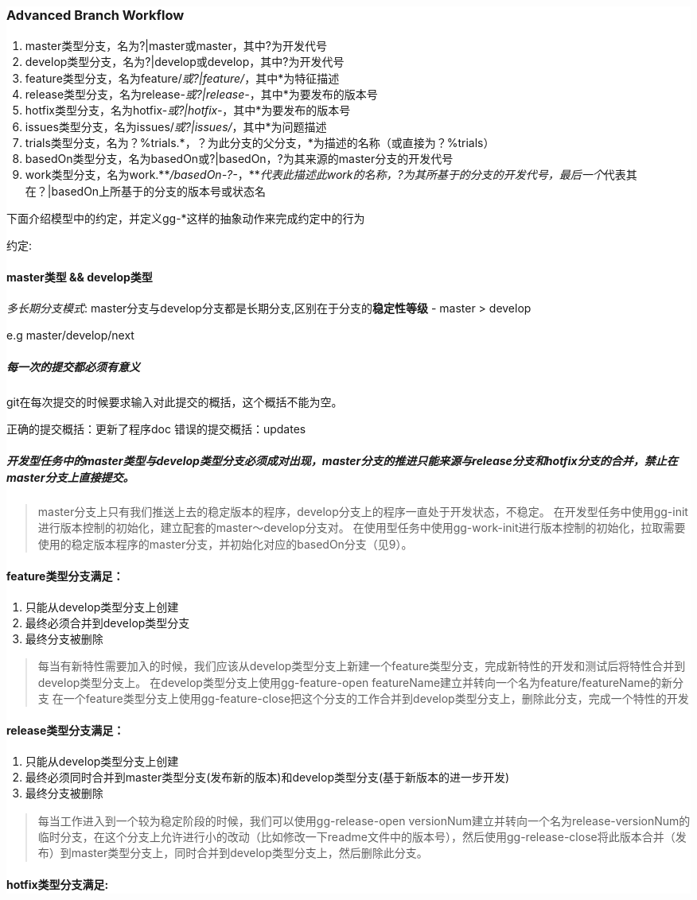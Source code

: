### Advanced Branch Workflow

1. master类型分支，名为?|master或master，其中?为开发代号
2. develop类型分支，名为?|develop或develop，其中?为开发代号
3. feature类型分支，名为feature/*或?|feature/*，其中*为特征描述
4. release类型分支，名为release-*或?|release-*，其中*为要发布的版本号
5. hotfix类型分支，名为hotfix-*或?|hotfix-*，其中*为要发布的版本号
6. issues类型分支，名为issues/*或?|issues/*，其中*为问题描述
7. trials类型分支，名为？%trials.*，？为此分支的父分支，*为描述的名称（或直接为？%trials）
8. basedOn类型分支，名为basedOn或?|basedOn，?为其来源的master分支的开发代号
9. work类型分支，名为work.***/basedOn-?-*，***代表此描述此work的名称，?为其所基于的分支的开发代号，最后一个*代表其在？|basedOn上所基于的分支的版本号或状态名

下面介绍模型中的约定，并定义gg-*这样的抽象动作来完成约定中的行为

约定:

#### master类型 && develop类型

*多长期分支模式*: master分支与develop分支都是长期分支,区别在于分支的**稳定性等级** - master > develop

e.g master/develop/next

##### 每一次的提交都必须有意义

git在每次提交的时候要求输入对此提交的概括，这个概括不能为空。

正确的提交概括：更新了程序doc
错误的提交概括：updates

##### 开发型任务中的master类型与develop类型分支必须成对出现，master分支的推进只能来源与release分支和hotfix分支的合并，禁止在master分支上直接提交。

> master分支上只有我们推送上去的稳定版本的程序，develop分支上的程序一直处于开发状态，不稳定。
在开发型任务中使用gg-init进行版本控制的初始化，建立配套的master～develop分支对。
在使用型任务中使用gg-work-init进行版本控制的初始化，拉取需要使用的稳定版本程序的master分支，并初始化对应的basedOn分支（见9）。

#### feature类型分支满足：

  1. 只能从develop类型分支上创建
  2. 最终必须合并到develop类型分支
  3. 最终分支被删除

> 每当有新特性需要加入的时候，我们应该从develop类型分支上新建一个feature类型分支，完成新特性的开发和测试后将特性合并到develop类型分支上。
在develop类型分支上使用gg-feature-open featureName建立并转向一个名为feature/featureName的新分支
在一个feature类型分支上使用gg-feature-close把这个分支的工作合并到develop类型分支上，删除此分支，完成一个特性的开发

#### release类型分支满足：

  1. 只能从develop类型分支上创建
  2. 最终必须同时合并到master类型分支(发布新的版本)和develop类型分支(基于新版本的进一步开发)
  3. 最终分支被删除

> 每当工作进入到一个较为稳定阶段的时候，我们可以使用gg-release-open versionNum建立并转向一个名为release-versionNum的临时分支，在这个分支上允许进行小的改动（比如修改一下readme文件中的版本号），然后使用gg-release-close将此版本合并（发布）到master类型分支上，同时合并到develop类型分支上，然后删除此分支。

#### hotfix类型分支满足:
